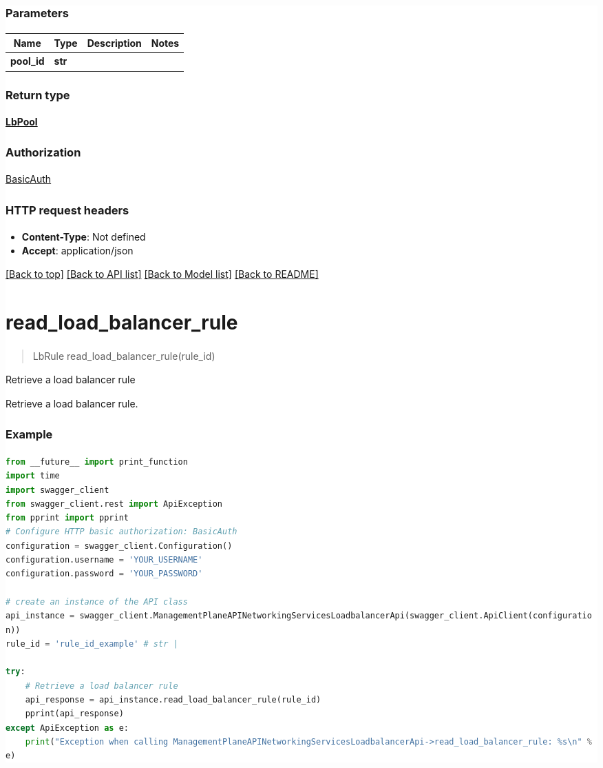 ### Parameters

Name | Type | Description  | Notes
------------- | ------------- | ------------- | -------------
 **pool_id** | **str**|  | 

### Return type

[**LbPool**](LbPool.md)

### Authorization

[BasicAuth](../README.md#BasicAuth)

### HTTP request headers

 - **Content-Type**: Not defined
 - **Accept**: application/json

[[Back to top]](#) [[Back to API list]](../README.md#documentation-for-api-endpoints) [[Back to Model list]](../README.md#documentation-for-models) [[Back to README]](../README.md)

# **read_load_balancer_rule**
> LbRule read_load_balancer_rule(rule_id)

Retrieve a load balancer rule

Retrieve a load balancer rule. 

### Example
```python
from __future__ import print_function
import time
import swagger_client
from swagger_client.rest import ApiException
from pprint import pprint
# Configure HTTP basic authorization: BasicAuth
configuration = swagger_client.Configuration()
configuration.username = 'YOUR_USERNAME'
configuration.password = 'YOUR_PASSWORD'

# create an instance of the API class
api_instance = swagger_client.ManagementPlaneAPINetworkingServicesLoadbalancerApi(swagger_client.ApiClient(configuration))
rule_id = 'rule_id_example' # str | 

try:
    # Retrieve a load balancer rule
    api_response = api_instance.read_load_balancer_rule(rule_id)
    pprint(api_response)
except ApiException as e:
    print("Exception when calling ManagementPlaneAPINetworkingServicesLoadbalancerApi->read_load_balancer_rule: %s\n" % e)
```
